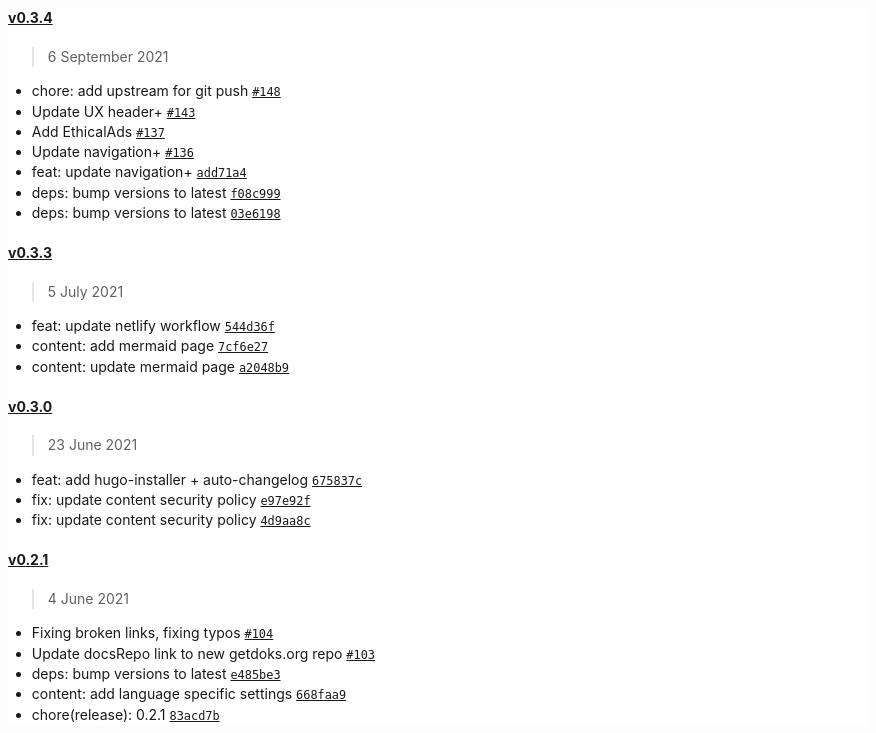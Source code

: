 #### [v0.3.4](https://github.com/h-enk/getdoks.org/compare/v0.3.3...v0.3.4)

> 6 September 2021

- chore: add upstream for git push [`#148`](https://github.com/h-enk/getdoks.org/pull/148)
- Update UX header+ [`#143`](https://github.com/h-enk/getdoks.org/pull/143)
- Add EthicalAds [`#137`](https://github.com/h-enk/getdoks.org/pull/137)
- Update navigation+ [`#136`](https://github.com/h-enk/getdoks.org/pull/136)
- feat: update navigation+ [`add71a4`](https://github.com/h-enk/getdoks.org/commit/add71a4493140aa87f3abb8e4ca102d519f08c93)
- deps: bump versions to latest [`f08c999`](https://github.com/h-enk/getdoks.org/commit/f08c999fb55f9f4b130f3345b80d3ee7188f1f69)
- deps: bump versions to latest [`03e6198`](https://github.com/h-enk/getdoks.org/commit/03e61980869163a7d45ca7a89712ccf8d0cdaf70)

#### [v0.3.3](https://github.com/h-enk/getdoks.org/compare/v0.3.0...v0.3.3)

> 5 July 2021

- feat: update netlify workflow [`544d36f`](https://github.com/h-enk/getdoks.org/commit/544d36fb1fa2c684659fadf8f0c6b00d4b3e278c)
- content: add mermaid page [`7cf6e27`](https://github.com/h-enk/getdoks.org/commit/7cf6e27a48f2427b94d8daba1e51d6c06769a60b)
- content: update mermaid page [`a2048b9`](https://github.com/h-enk/getdoks.org/commit/a2048b9eb0919d1277d9d4cf1298eced75bb78bf)

#### [v0.3.0](https://github.com/h-enk/getdoks.org/compare/v0.2.1...v0.3.0)

> 23 June 2021

- feat: add hugo-installer + auto-changelog [`675837c`](https://github.com/h-enk/getdoks.org/commit/675837cd0298cdfe9019501f3ab47d1dc5f04d58)
- fix: update content security policy [`e97e92f`](https://github.com/h-enk/getdoks.org/commit/e97e92f726cbad5a2d7c51dc688a1f6facffe465)
- fix: update content security policy [`4d9aa8c`](https://github.com/h-enk/getdoks.org/commit/4d9aa8c514dfe8191b2a61bcc79c186c3b742e37)

#### [v0.2.1](https://github.com/h-enk/getdoks.org/compare/v0.2.0...v0.2.1)

> 4 June 2021

- Fixing broken links, fixing typos [`#104`](https://github.com/h-enk/getdoks.org/pull/104)
- Update docsRepo link to new getdoks.org repo [`#103`](https://github.com/h-enk/getdoks.org/pull/103)
- deps: bump versions to latest [`e485be3`](https://github.com/h-enk/getdoks.org/commit/e485be360fe53200cc7e97c6adf6d8a1f7b46c12)
- content: add language specific settings [`668faa9`](https://github.com/h-enk/getdoks.org/commit/668faa9b329947e6df8b67fd299eb5ed10e2c8bd)
- chore(release): 0.2.1 [`83acd7b`](https://github.com/h-enk/getdoks.org/commit/83acd7bc28211114dce6063421ce0ab9b5115a7f)
